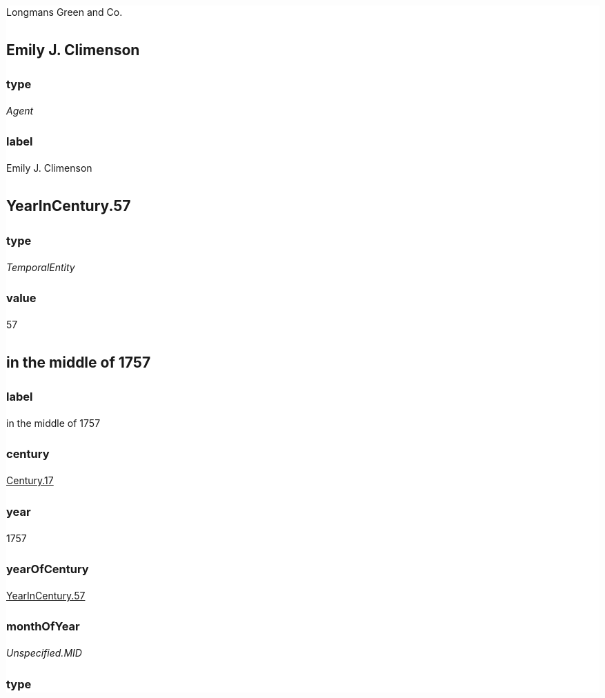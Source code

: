 
Longmans Green and Co.

## Emily J. Climenson

### type


*Agent*

### label


Emily J. Climenson

## YearInCentury.57

### type


*TemporalEntity*

### value


57

## in the middle of 1757

### label


in the middle of 1757

### century


[Century.17](#Century.17)

### year


1757

### yearOfCentury


[YearInCentury.57](#YearInCentury.57)

### monthOfYear


*Unspecified.MID*

### type
